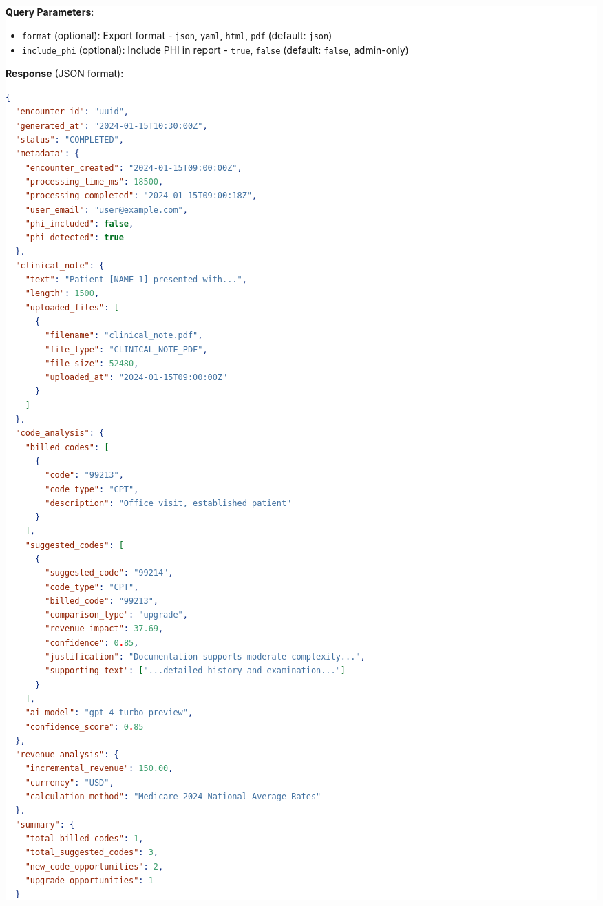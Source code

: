 **Query Parameters**:
- `format` (optional): Export format - `json`, `yaml`, `html`, `pdf` (default: `json`)
- `include_phi` (optional): Include PHI in report - `true`, `false` (default: `false`, admin-only)

**Response** (JSON format):
```json
{
  "encounter_id": "uuid",
  "generated_at": "2024-01-15T10:30:00Z",
  "status": "COMPLETED",
  "metadata": {
    "encounter_created": "2024-01-15T09:00:00Z",
    "processing_time_ms": 18500,
    "processing_completed": "2024-01-15T09:00:18Z",
    "user_email": "user@example.com",
    "phi_included": false,
    "phi_detected": true
  },
  "clinical_note": {
    "text": "Patient [NAME_1] presented with...",
    "length": 1500,
    "uploaded_files": [
      {
        "filename": "clinical_note.pdf",
        "file_type": "CLINICAL_NOTE_PDF",
        "file_size": 52480,
        "uploaded_at": "2024-01-15T09:00:00Z"
      }
    ]
  },
  "code_analysis": {
    "billed_codes": [
      {
        "code": "99213",
        "code_type": "CPT",
        "description": "Office visit, established patient"
      }
    ],
    "suggested_codes": [
      {
        "suggested_code": "99214",
        "code_type": "CPT",
        "billed_code": "99213",
        "comparison_type": "upgrade",
        "revenue_impact": 37.69,
        "confidence": 0.85,
        "justification": "Documentation supports moderate complexity...",
        "supporting_text": ["...detailed history and examination..."]
      }
    ],
    "ai_model": "gpt-4-turbo-preview",
    "confidence_score": 0.85
  },
  "revenue_analysis": {
    "incremental_revenue": 150.00,
    "currency": "USD",
    "calculation_method": "Medicare 2024 National Average Rates"
  },
  "summary": {
    "total_billed_codes": 1,
    "total_suggested_codes": 3,
    "new_code_opportunities": 2,
    "upgrade_opportunities": 1
  }
```